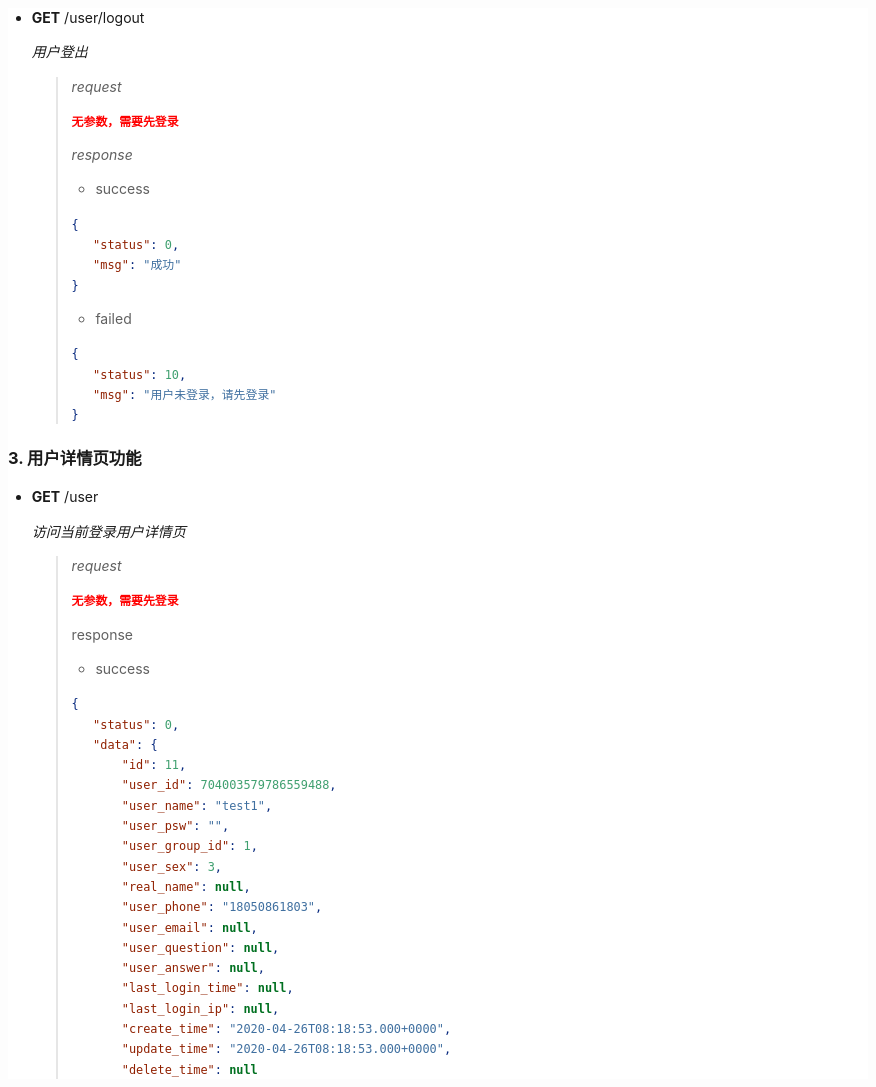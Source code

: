 - **GET** /user/logout

    *用户登出*

    >*request*
    >
    >```json
    >无参数，需要先登录
    >```
    >
    >*response*
    >
    >- success
    >
    >```json
    >{
    >    "status": 0,
    >    "msg": "成功"
    >}
    >```
    >
    >- failed
    >
    >```json
    >{
    >    "status": 10,
    >    "msg": "用户未登录，请先登录"
    >}
    >```

###  3. 用户详情页功能

- **GET** /user

    *访问当前登录用户详情页*

    >*request*
    >
    >```json
    >无参数，需要先登录
    >```
    >
    >response
    >
    >- success
    >
    >```json
    >{
    >    "status": 0,
    >    "data": {
    >        "id": 11,
    >        "user_id": 704003579786559488,
    >        "user_name": "test1",
    >        "user_psw": "",
    >        "user_group_id": 1,
    >        "user_sex": 3,
    >        "real_name": null,
    >        "user_phone": "18050861803",
    >        "user_email": null,
    >        "user_question": null,
    >        "user_answer": null,
    >        "last_login_time": null,
    >        "last_login_ip": null,
    >        "create_time": "2020-04-26T08:18:53.000+0000",
    >        "update_time": "2020-04-26T08:18:53.000+0000",
    >        "delete_time": null
